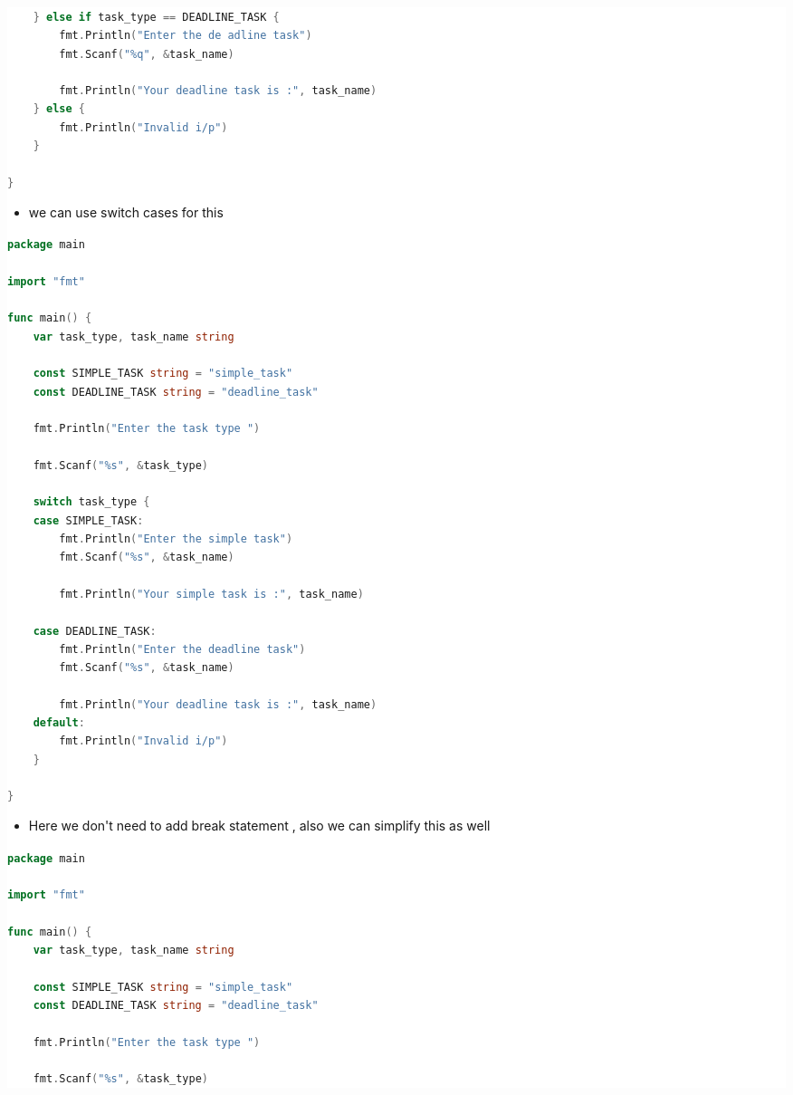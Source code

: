 ```go
	} else if task_type == DEADLINE_TASK {
		fmt.Println("Enter the de adline task")
		fmt.Scanf("%q", &task_name)

		fmt.Println("Your deadline task is :", task_name)
	} else {
		fmt.Println("Invalid i/p")
	}

}
```

- we can use switch cases for this

```go
package main

import "fmt"

func main() {
	var task_type, task_name string

	const SIMPLE_TASK string = "simple_task"
	const DEADLINE_TASK string = "deadline_task"

	fmt.Println("Enter the task type ")

	fmt.Scanf("%s", &task_type)

	switch task_type {
	case SIMPLE_TASK:
		fmt.Println("Enter the simple task")
		fmt.Scanf("%s", &task_name)

		fmt.Println("Your simple task is :", task_name)

	case DEADLINE_TASK:
		fmt.Println("Enter the deadline task")
		fmt.Scanf("%s", &task_name)

		fmt.Println("Your deadline task is :", task_name)
	default:
		fmt.Println("Invalid i/p")
	}

}
```

- Here we don't need to add break statement , also we can simplify this as well

```go
package main

import "fmt"

func main() {
	var task_type, task_name string

	const SIMPLE_TASK string = "simple_task"
	const DEADLINE_TASK string = "deadline_task"

	fmt.Println("Enter the task type ")

	fmt.Scanf("%s", &task_type)

```